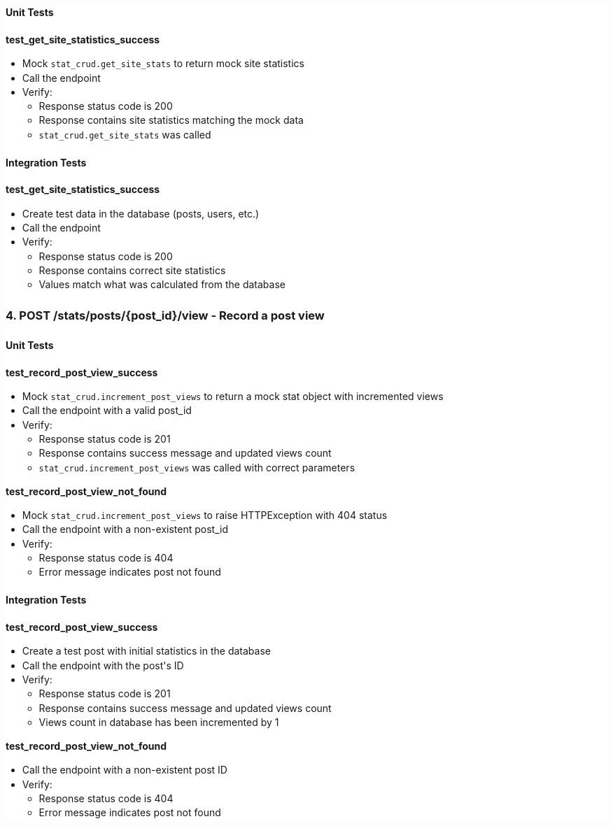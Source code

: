 #### Unit Tests

**test_get_site_statistics_success**
- Mock `stat_crud.get_site_stats` to return mock site statistics
- Call the endpoint
- Verify:
  - Response status code is 200
  - Response contains site statistics matching the mock data
  - `stat_crud.get_site_stats` was called

#### Integration Tests

**test_get_site_statistics_success**
- Create test data in the database (posts, users, etc.)
- Call the endpoint
- Verify:
  - Response status code is 200
  - Response contains correct site statistics
  - Values match what was calculated from the database

### 4. POST /stats/posts/{post_id}/view - Record a post view

#### Unit Tests

**test_record_post_view_success**
- Mock `stat_crud.increment_post_views` to return a mock stat object with incremented views
- Call the endpoint with a valid post_id
- Verify:
  - Response status code is 201
  - Response contains success message and updated views count
  - `stat_crud.increment_post_views` was called with correct parameters

**test_record_post_view_not_found**
- Mock `stat_crud.increment_post_views` to raise HTTPException with 404 status
- Call the endpoint with a non-existent post_id
- Verify:
  - Response status code is 404
  - Error message indicates post not found

#### Integration Tests

**test_record_post_view_success**
- Create a test post with initial statistics in the database
- Call the endpoint with the post's ID
- Verify:
  - Response status code is 201
  - Response contains success message and updated views count
  - Views count in database has been incremented by 1

**test_record_post_view_not_found**
- Call the endpoint with a non-existent post ID
- Verify:
  - Response status code is 404
  - Error message indicates post not found
